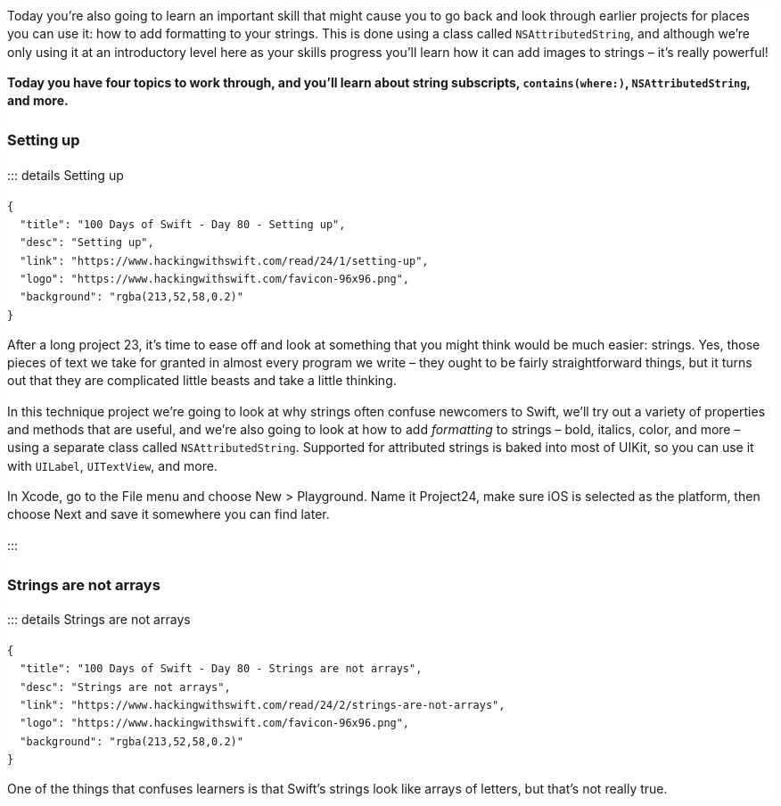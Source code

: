 Today you’re also going to learn an important skill that might cause you to go back and look through earlier projects for places you can use it: how to add formatting to your strings. This is done using a class called `NSAttributedString`, and although we’re only using it at an introductory level here as your skills progress you’ll learn how it can add images to strings – it’s really powerful!

__Today you have four topics to work through, and you’ll learn about string subscripts, `contains(where:)`, `NSAttributedString`, and more.__

### Setting up

::: details Setting up

```component VPCard
{
  "title": "100 Days of Swift - Day 80 - Setting up",
  "desc": "Setting up",
  "link": "https://www.hackingwithswift.com/read/24/1/setting-up",
  "logo": "https://www.hackingwithswift.com/favicon-96x96.png",
  "background": "rgba(213,52,58,0.2)"
}
```

<VidStack src="youtube/V9cWsGJ4aLc" />

After a long project 23, it’s time to ease off and look at something that you might think would be much easier: strings. Yes, those pieces of text we take for granted in almost every program we write – they ought to be fairly straightforward things, but it turns out that they are complicated little beasts and take a little thinking.

In this technique project we’re going to look at why strings often confuse newcomers to Swift, we’ll try out a variety of properties and methods that are useful, and we’re also going to look at how to add _formatting_ to strings – bold, italics, color, and more – using a separate class called `NSAttributedString`. Supported for attributed strings is baked into most of UIKit, so you can use it with `UILabel`, `UITextView`, and more.

In Xcode, go to the File menu and choose New > Playground. Name it Project24, make sure iOS is selected as the platform, then choose Next and save it somewhere you can find later.

:::

### Strings are not arrays

::: details Strings are not arrays

```component VPCard
{
  "title": "100 Days of Swift - Day 80 - Strings are not arrays",
  "desc": "Strings are not arrays",
  "link": "https://www.hackingwithswift.com/read/24/2/strings-are-not-arrays",
  "logo": "https://www.hackingwithswift.com/favicon-96x96.png",
  "background": "rgba(213,52,58,0.2)"
}
```

<VidStack src="youtube/oeKUmAgyOdw" />

One of the things that confuses learners is that Swift’s strings look like arrays of letters, but that’s not really true.
